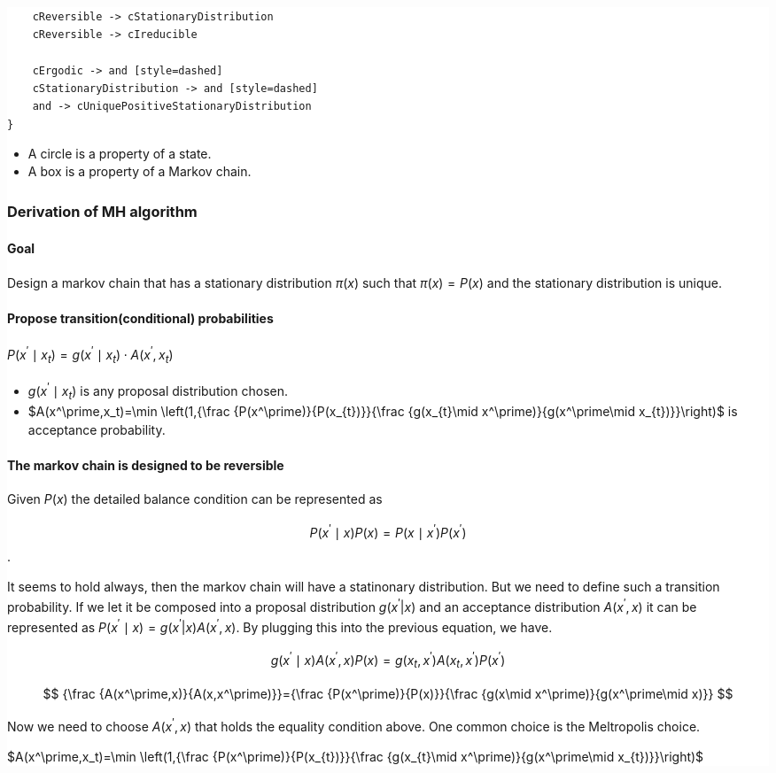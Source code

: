 ```graphviz
    cReversible -> cStationaryDistribution
    cReversible -> cIreducible

    cErgodic -> and [style=dashed]
    cStationaryDistribution -> and [style=dashed]
    and -> cUniquePositiveStationaryDistribution
}
```

- A circle is a property of a state.
- A box is a property of a Markov chain.

### Derivation of MH algorithm

#### Goal

Design a markov chain that has a stationary distribution $\pi(x)$ such that $\pi(x) = P(x)$ and the stationary distribution is unique.

#### Propose transition(conditional) probabilities

$P(x^\prime \mid x_t) = g(x^\prime \mid x_t) \cdot A(x^\prime, x_t)$

- $g(x^\prime\mid x_t)$ is any proposal distribution chosen.
- $A(x^\prime,x_t)=\min \left(1,{\frac {P(x^\prime)}{P(x_{t})}}{\frac {g(x_{t}\mid x^\prime)}{g(x^\prime\mid x_{t})}}\right)$ is acceptance probability.

#### The markov chain is designed to be reversible

Given $P(x)$ the detailed balance condition can be represented as

$$
P(x^\prime\mid x)P(x) = P(x\mid x^\prime)P(x^\prime)
$$
.

It seems to hold always, then the markov chain will have a statinonary distribution. But we need to define such a transition probability. If we let it be composed into a proposal distribution $g(x^\prime|x)$ and an acceptance distribution $A(x^\prime, x)$ it can be represented as $P(x^\prime \mid x) = g(x^\prime|x)A(x^\prime, x)$. By plugging this into the previous equation, we have.

$$
g(x^\prime\mid x) A(x^\prime,x)P(x) = g(x_t, x^\prime) A(x_t, x^\prime)P(x^\prime)
$$

$$
{\frac {A(x^\prime,x)}{A(x,x^\prime)}}={\frac {P(x^\prime)}{P(x)}}{\frac {g(x\mid x^\prime)}{g(x^\prime\mid x)}}
$$

Now we need to choose $A(x^\prime, x)$ that holds the equality condition above. One common choice is the Meltropolis choice.

$A(x^\prime,x_t)=\min \left(1,{\frac {P(x^\prime)}{P(x_{t})}}{\frac {g(x_{t}\mid x^\prime)}{g(x^\prime\mid x_{t})}}\right)$
